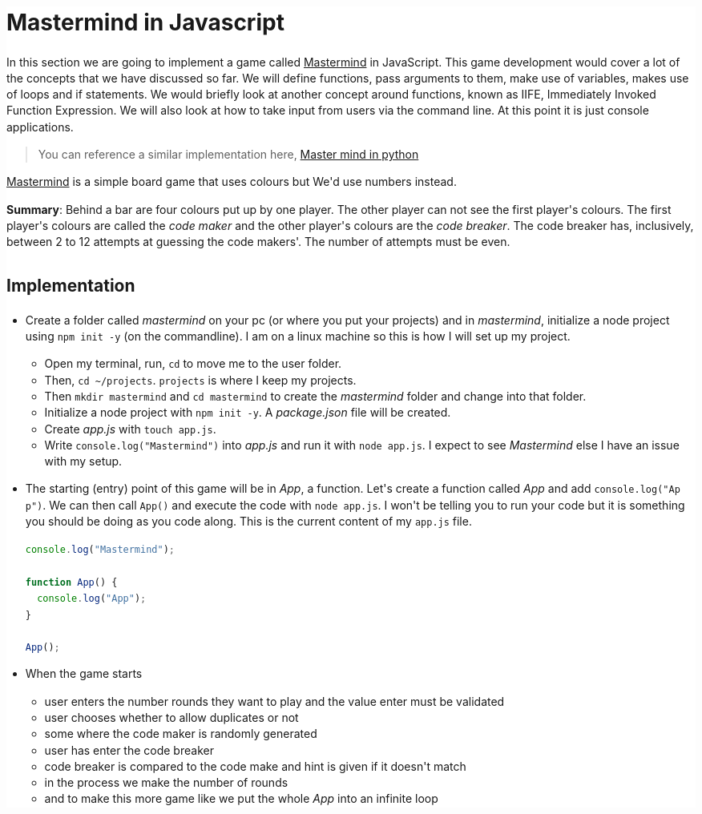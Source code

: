 # Mastermind in Javascript

In this section we are going to implement a game called [Mastermind][wiki-play-mastermind] in JavaScript. This game development would cover a lot of the concepts that we have discussed so far. We will define functions, pass arguments to them, make use of variables, makes use of loops and if statements. We would briefly look at another concept around functions, known as IIFE, Immediately Invoked Function Expression. We will also look at how to take input from users via the command line. At this point it is just console applications.

> You can reference a similar implementation here, [Master mind in python][Master-mind-in-python]

[Mastermind][wiki-play-mastermind] is a simple board game that uses colours but We'd use numbers instead.

**Summary**: Behind a bar are four colours put up by one player. The other player can not see the first player's colours. The first player's colours are called the _code maker_ and the other player's colours are the _code breaker_. The code breaker has, inclusively, between 2 to 12 attempts at guessing the code makers'. The number of attempts must be even.

## Implementation

- Create a folder called _mastermind_ on your pc (or where you put your projects) and in _mastermind_, initialize a node project using `npm init -y` (on the commandline). I am on a linux machine so this is how I will set up my project.

  - Open my terminal, run, `cd` to move me to the user folder.
  - Then, `cd ~/projects`. `projects` is where I keep my projects.
  - Then `mkdir mastermind` and `cd mastermind` to create the _mastermind_ folder and change into that folder.
  - Initialize a node project with `npm init -y`. A _package.json_ file will be created.
  - Create _app.js_ with `touch app.js`.
  - Write `console.log("Mastermind")` into _app.js_ and run it with `node app.js`. I expect to see _Mastermind_ else I have an issue with my setup.

- The starting (entry) point of this game will be in _App_, a function. Let's create a function called _App_ and add `console.log("App")`. We can then call `App()` and execute the code with `node app.js`. I won't be telling you to run your code but it is something you should be doing as you code along. This is the current content of my `app.js` file.

  ```js
  console.log("Mastermind");

  function App() {
    console.log("App");
  }

  App();
  ```

- When the game starts

  - user enters the number rounds they want to play and the value enter must be validated
  - user chooses whether to allow duplicates or not
  - some where the code maker is randomly generated
  - user has enter the code breaker
  - code breaker is compared to the code make and hint is given if it doesn't match
  - in the process we make the number of rounds
  - and to make this more game like we put the whole _App_ into an infinite loop


[wiki-play-mastermind]: https://www.wikihow.com/Play-Mastermind
[wikipedia-mastermind]: https://en.wikipedia.org/wiki/Mastermind_(board_game)
[Master-mind-in-python]: https://dev.to/otumianempire/mastermind-board-game-implementation-in-python-26le